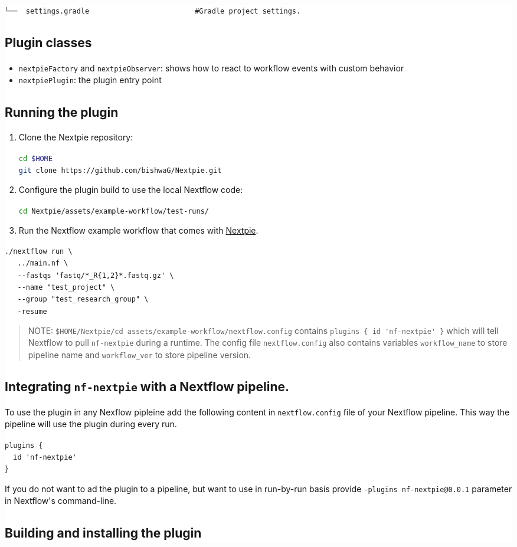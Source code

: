 ```
└──  settings.gradle                         #Gradle project settings.
```

## Plugin classes

- `nextpieFactory` and `nextpieObserver`: shows how to react to workflow events with custom behavior
- `nextpiePlugin`: the plugin entry point

## Running the plugin

1. Clone the Nextpie repository:
    ```bash
    cd $HOME
    git clone https://github.com/bishwaG/Nextpie.git
    ```
  
2. Configure the plugin build to use the local Nextflow code:
    ```bash
    cd Nextpie/assets/example-workflow/test-runs/
    ```
  
4. Run the Nextflow example workflow that comes with [Nextpie](https://github.com/bishwaG/Nextpie/).
```
./nextflow run \
   ../main.nf \
   --fastqs 'fastq/*_R{1,2}*.fastq.gz' \
   --name "test_project" \
   --group "test_research_group" \
   -resume
```

> NOTE: `$HOME/Nextpie/cd assets/example-workflow/nextflow.config` contains `plugins { id 'nf-nextpie' }` which will tell Nextflow to pull `nf-nextpie` during a runtime.  The config file `nextflow.config` also contains variables `workflow_name` to store pipeline name and `workflow_ver` to store pipeline version. 


## Integrating `nf-nextpie` with a Nextflow pipeline.

To use the plugin in any Nexflow pipleine add the following content in `nextflow.config` file of your Nextflow pipeline. This way the pipeline will use the plugin during every run.

```
plugins {
  id 'nf-nextpie'
}
```

If you do not want to ad the plugin to a pipeline, but want to use in run-by-run basis provide `-plugins nf-nextpie@0.0.1` parameter in Nextflow's command-line.

## Building and installing the plugin
